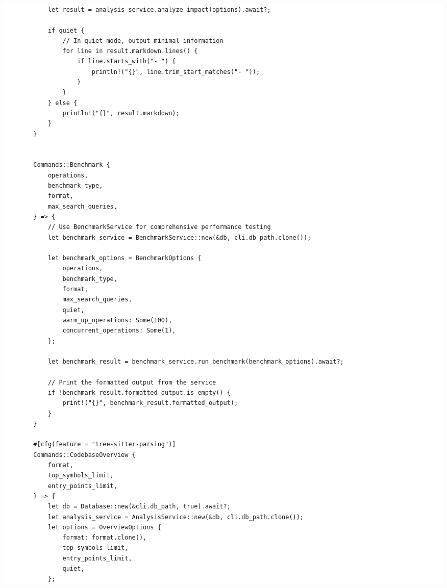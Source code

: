                 let result = analysis_service.analyze_impact(options).await?;

                if quiet {
                    // In quiet mode, output minimal information
                    for line in result.markdown.lines() {
                        if line.starts_with("- ") {
                            println!("{}", line.trim_start_matches("- "));
                        }
                    }
                } else {
                    println!("{}", result.markdown);
                }
            }


            Commands::Benchmark {
                operations,
                benchmark_type,
                format,
                max_search_queries,
            } => {
                // Use BenchmarkService for comprehensive performance testing
                let benchmark_service = BenchmarkService::new(&db, cli.db_path.clone());

                let benchmark_options = BenchmarkOptions {
                    operations,
                    benchmark_type,
                    format,
                    max_search_queries,
                    quiet,
                    warm_up_operations: Some(100),
                    concurrent_operations: Some(1),
                };

                let benchmark_result = benchmark_service.run_benchmark(benchmark_options).await?;

                // Print the formatted output from the service
                if !benchmark_result.formatted_output.is_empty() {
                    print!("{}", benchmark_result.formatted_output);
                }
            }

            #[cfg(feature = "tree-sitter-parsing")]
            Commands::CodebaseOverview {
                format,
                top_symbols_limit,
                entry_points_limit,
            } => {
                let db = Database::new(&cli.db_path, true).await?;
                let analysis_service = AnalysisService::new(&db, cli.db_path.clone());
                let options = OverviewOptions {
                    format: format.clone(),
                    top_symbols_limit,
                    entry_points_limit,
                    quiet,
                };
